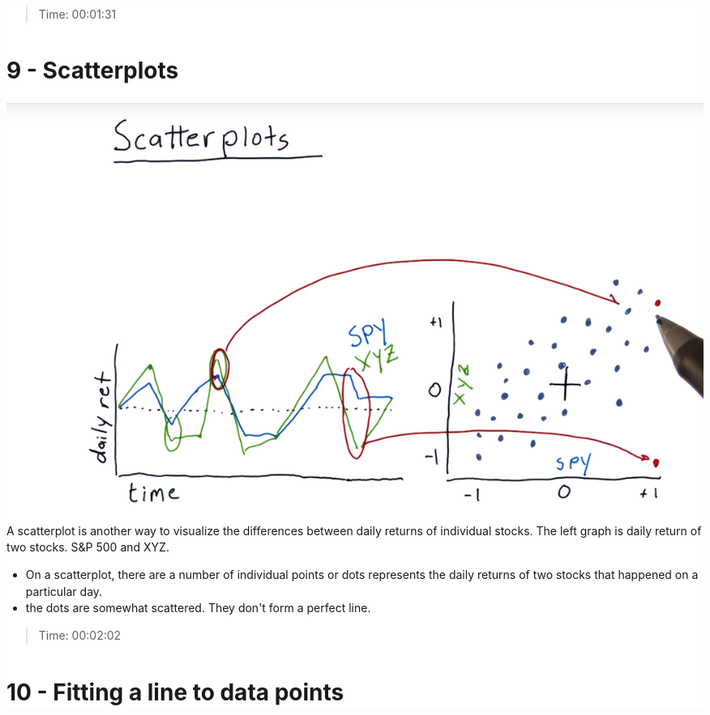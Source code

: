 > Time: 00:01:31

# 9 - Scatterplots
![ ](/assets/images/计算机科学/118382-c5f4d817d9d44a64.png)

A scatterplot is another way to visualize the differences between daily returns of individual stocks. The left graph is daily return of two stocks. S&P 500 and XYZ.
* On a scatterplot, there are a number of individual points or dots represents the daily returns of two stocks that happened on a particular day.
* the dots are somewhat scattered. They don't form a perfect line.

> Time: 00:02:02

# 10 - Fitting a line to data points